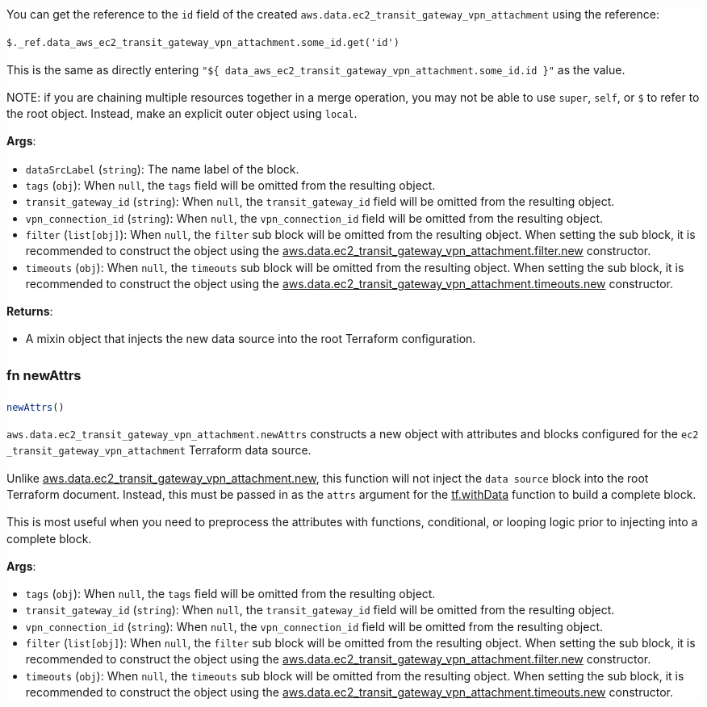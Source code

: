 You can get the reference to the `id` field of the created `aws.data.ec2_transit_gateway_vpn_attachment` using the reference:

    $._ref.data_aws_ec2_transit_gateway_vpn_attachment.some_id.get('id')

This is the same as directly entering `"${ data_aws_ec2_transit_gateway_vpn_attachment.some_id.id }"` as the value.

NOTE: if you are chaining multiple resources together in a merge operation, you may not be able to use `super`, `self`,
or `$` to refer to the root object. Instead, make an explicit outer object using `local`.

**Args**:
  - `dataSrcLabel` (`string`): The name label of the block.
  - `tags` (`obj`):  When `null`, the `tags` field will be omitted from the resulting object.
  - `transit_gateway_id` (`string`):  When `null`, the `transit_gateway_id` field will be omitted from the resulting object.
  - `vpn_connection_id` (`string`):  When `null`, the `vpn_connection_id` field will be omitted from the resulting object.
  - `filter` (`list[obj]`):  When `null`, the `filter` sub block will be omitted from the resulting object. When setting the sub block, it is recommended to construct the object using the [aws.data.ec2_transit_gateway_vpn_attachment.filter.new](#fn-ec2transitgatewayvpnattachmentfilternew) constructor.
  - `timeouts` (`obj`):  When `null`, the `timeouts` sub block will be omitted from the resulting object. When setting the sub block, it is recommended to construct the object using the [aws.data.ec2_transit_gateway_vpn_attachment.timeouts.new](#fn-ec2transitgatewayvpnattachmenttimeoutsnew) constructor.

**Returns**:
- A mixin object that injects the new data source into the root Terraform configuration.


### fn newAttrs

```ts
newAttrs()
```


`aws.data.ec2_transit_gateway_vpn_attachment.newAttrs` constructs a new object with attributes and blocks configured for the `ec2_transit_gateway_vpn_attachment`
Terraform data source.

Unlike [aws.data.ec2_transit_gateway_vpn_attachment.new](#fn-ec2transitgatewayvpnattachmentnew), this function will not inject the `data source`
block into the root Terraform document. Instead, this must be passed in as the `attrs` argument for the
[tf.withData](https://github.com/tf-libsonnet/core/tree/main/docs#fn-withdata) function to build a complete block.

This is most useful when you need to preprocess the attributes with functions, conditional, or looping logic prior to
injecting into a complete block.

**Args**:
  - `tags` (`obj`):  When `null`, the `tags` field will be omitted from the resulting object.
  - `transit_gateway_id` (`string`):  When `null`, the `transit_gateway_id` field will be omitted from the resulting object.
  - `vpn_connection_id` (`string`):  When `null`, the `vpn_connection_id` field will be omitted from the resulting object.
  - `filter` (`list[obj]`):  When `null`, the `filter` sub block will be omitted from the resulting object. When setting the sub block, it is recommended to construct the object using the [aws.data.ec2_transit_gateway_vpn_attachment.filter.new](#fn-ec2transitgatewayvpnattachmentfilternew) constructor.
  - `timeouts` (`obj`):  When `null`, the `timeouts` sub block will be omitted from the resulting object. When setting the sub block, it is recommended to construct the object using the [aws.data.ec2_transit_gateway_vpn_attachment.timeouts.new](#fn-ec2transitgatewayvpnattachmenttimeoutsnew) constructor.
